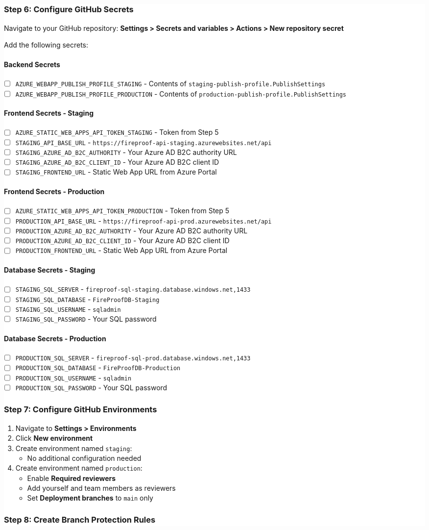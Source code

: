 ### Step 6: Configure GitHub Secrets

Navigate to your GitHub repository:
**Settings > Secrets and variables > Actions > New repository secret**

Add the following secrets:

#### Backend Secrets
- [ ] `AZURE_WEBAPP_PUBLISH_PROFILE_STAGING` - Contents of `staging-publish-profile.PublishSettings`
- [ ] `AZURE_WEBAPP_PUBLISH_PROFILE_PRODUCTION` - Contents of `production-publish-profile.PublishSettings`

#### Frontend Secrets - Staging
- [ ] `AZURE_STATIC_WEB_APPS_API_TOKEN_STAGING` - Token from Step 5
- [ ] `STAGING_API_BASE_URL` - `https://fireproof-api-staging.azurewebsites.net/api`
- [ ] `STAGING_AZURE_AD_B2C_AUTHORITY` - Your Azure AD B2C authority URL
- [ ] `STAGING_AZURE_AD_B2C_CLIENT_ID` - Your Azure AD B2C client ID
- [ ] `STAGING_FRONTEND_URL` - Static Web App URL from Azure Portal

#### Frontend Secrets - Production
- [ ] `AZURE_STATIC_WEB_APPS_API_TOKEN_PRODUCTION` - Token from Step 5
- [ ] `PRODUCTION_API_BASE_URL` - `https://fireproof-api-prod.azurewebsites.net/api`
- [ ] `PRODUCTION_AZURE_AD_B2C_AUTHORITY` - Your Azure AD B2C authority URL
- [ ] `PRODUCTION_AZURE_AD_B2C_CLIENT_ID` - Your Azure AD B2C client ID
- [ ] `PRODUCTION_FRONTEND_URL` - Static Web App URL from Azure Portal

#### Database Secrets - Staging
- [ ] `STAGING_SQL_SERVER` - `fireproof-sql-staging.database.windows.net,1433`
- [ ] `STAGING_SQL_DATABASE` - `FireProofDB-Staging`
- [ ] `STAGING_SQL_USERNAME` - `sqladmin`
- [ ] `STAGING_SQL_PASSWORD` - Your SQL password

#### Database Secrets - Production
- [ ] `PRODUCTION_SQL_SERVER` - `fireproof-sql-prod.database.windows.net,1433`
- [ ] `PRODUCTION_SQL_DATABASE` - `FireProofDB-Production`
- [ ] `PRODUCTION_SQL_USERNAME` - `sqladmin`
- [ ] `PRODUCTION_SQL_PASSWORD` - Your SQL password

### Step 7: Configure GitHub Environments

1. Navigate to **Settings > Environments**
2. Click **New environment**
3. Create environment named `staging`:
   - No additional configuration needed
4. Create environment named `production`:
   - Enable **Required reviewers**
   - Add yourself and team members as reviewers
   - Set **Deployment branches** to `main` only

### Step 8: Create Branch Protection Rules
